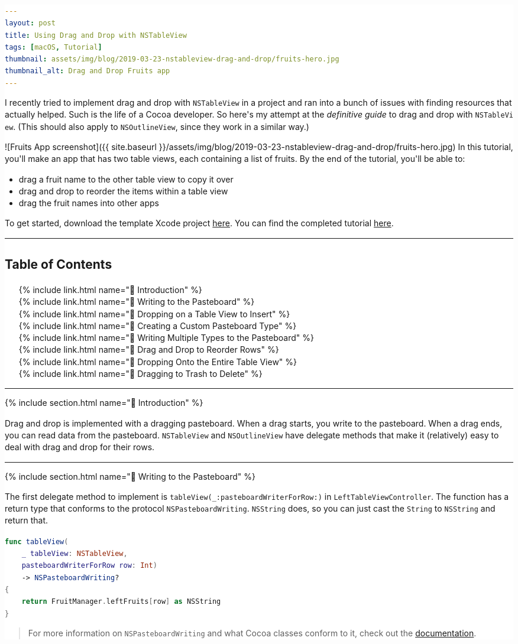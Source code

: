 ```yaml
---
layout: post
title: Using Drag and Drop with NSTableView
tags: [macOS, Tutorial]
thumbnail: assets/img/blog/2019-03-23-nstableview-drag-and-drop/fruits-hero.jpg
thumbnail_alt: Drag and Drop Fruits app
---
```


I recently tried to implement drag and drop with `NSTableView` in a project and ran into a bunch of issues with finding resources that actually helped. Such is the life of a Cocoa developer. So here's my attempt at the _definitive guide_ to drag and drop with `NSTableView`. (This should also apply to `NSOutlineView`, since they work in a similar way.)


![Fruits App screenshot]({{ site.baseurl }}/assets/img/blog/2019-03-23-nstableview-drag-and-drop/fruits-hero.jpg)
In this tutorial, you'll make an app that has two table views, each containing a list of fruits. By the end of the tutorial, you'll be able to:
* drag a fruit name to the other table view to copy it over
* drag and drop to reorder the items within a table view
* drag the fruit names into other apps

To get started, download the template Xcode project [here](https://github.com/thompsonate/NSTableView-Drag-and-Drop/archive/template.zip). You can find the completed tutorial [here](https://github.com/thompsonate/NSTableView-Drag-and-Drop).

---
## Table of Contents
<ul style="list-style-type: none;">
  <li>{% include link.html name="🍎 Introduction" %}</li>
  <li>{% include link.html name="🍑 Writing to the Pasteboard" %}</li>
  <li>{% include link.html name="🍊 Dropping on a Table View to Insert" %}</li>
  <li>{% include link.html name="🥭 Creating a Custom Pasteboard Type" %}</li>
  <li>{% include link.html name="🍓 Writing Multiple Types to the Pasteboard" %}</li>
  <li>{% include link.html name="🍇 Drag and Drop to Reorder Rows" %}</li>
  <li>{% include link.html name="🍍 Dropping Onto the Entire Table View" %}</li>
  <li>{% include link.html name="🥝 Dragging to Trash to Delete" %}</li>
</ul>

---
{% include section.html name="🍎 Introduction" %}

Drag and drop is implemented with a dragging pasteboard. When a drag starts, you write to the pasteboard. When a drag ends, you can read data from the pasteboard. `NSTableView` and `NSOutlineView` have delegate methods that make it (relatively) easy to deal with drag and drop for their rows. 

---
{% include section.html name="🍑 Writing to the Pasteboard" %}

The first delegate method to implement is `tableView(_:pasteboardWriterForRow:)` in `LeftTableViewController`. The function has a return type that conforms to the protocol `NSPasteboardWriting`. `NSString` does, so you can just cast the `String` to `NSString` and return that.
```swift
func tableView(
    _ tableView: NSTableView, 
    pasteboardWriterForRow row: Int)
    -> NSPasteboardWriting?
{
    return FruitManager.leftFruits[row] as NSString
}
```
> For more information on `NSPasteboardWriting` and what Cocoa classes conform to it, check out the [documentation](https://developer.apple.com/documentation/appkit/nspasteboardwriting).
